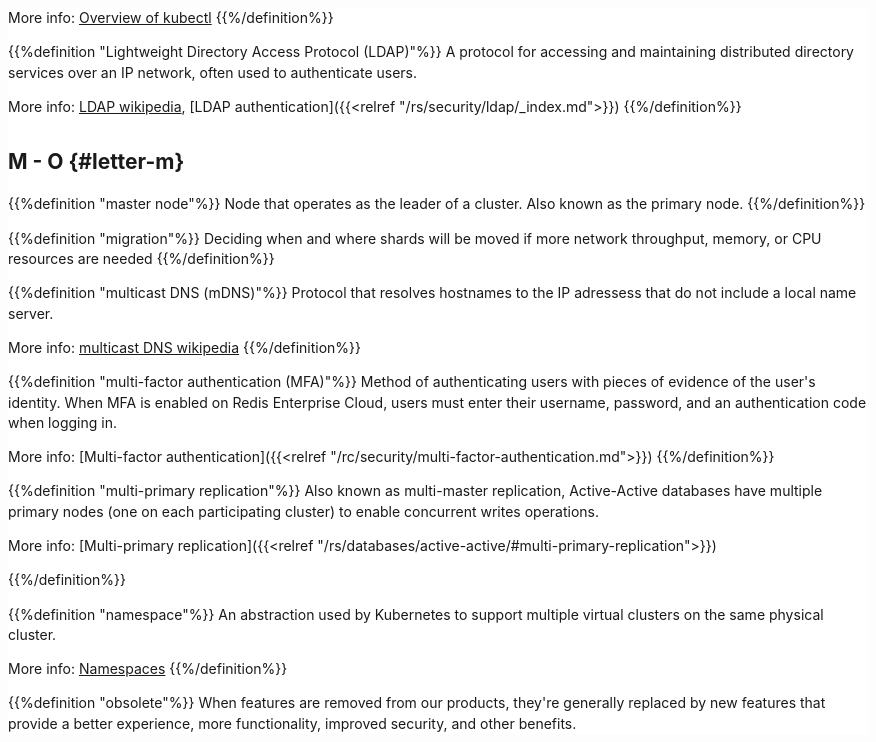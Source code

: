 More info: [Overview of kubectl](https://kubernetes.io/docs/reference/kubectl/overview/)
{{%/definition%}}

{{%definition "Lightweight Directory Access Protocol (LDAP)"%}}
A protocol for accessing and maintaining distributed directory services over an IP network, often used to authenticate users.

More info: [LDAP wikipedia](https://en.wikipedia.org/wiki/Lightweight_Directory_Access_Protocol/), [LDAP authentication]({{<relref "/rs/security/ldap/_index.md">}})
{{%/definition%}}

## M - O {#letter-m}

{{%definition "master node"%}}
Node that operates as the leader of a cluster. Also known as the primary node.
{{%/definition%}}

{{%definition "migration"%}}
Deciding when and where shards will be moved if more network throughput, memory, or CPU resources are needed
{{%/definition%}}

{{%definition "multicast DNS (mDNS)"%}}
Protocol that resolves hostnames to the IP adressess that do not include a local name server.

More info: [multicast DNS wikipedia](https://en.wikipedia.org/wiki/Multicast_DNS)
{{%/definition%}}

{{%definition "multi-factor authentication (MFA)"%}}
Method of authenticating users with pieces of evidence of the user's identity. When MFA is enabled on Redis Enterprise Cloud, users must enter their username, password, and an authentication code when logging in.

More info: [Multi-factor authentication]({{<relref "/rc/security/multi-factor-authentication.md">}})
{{%/definition%}}

{{%definition "multi-primary replication"%}}
Also known as multi-master replication, Active-Active databases have multiple primary nodes (one on each participating cluster) to enable concurrent writes operations.

More info: [Multi-primary replication]({{<relref "/rs/databases/active-active/#multi-primary-replication">}})

{{%/definition%}}

{{%definition "namespace"%}}
An abstraction used by Kubernetes to support multiple virtual clusters on the same physical cluster.

More info: [Namespaces](https://kubernetes.io/docs/concepts/overview/working-with-objects/namespaces/)
{{%/definition%}}

{{%definition "obsolete"%}}
When features are removed from our products, they're generally replaced by new features that provide a better experience, more functionality, improved security, and other benefits.  
